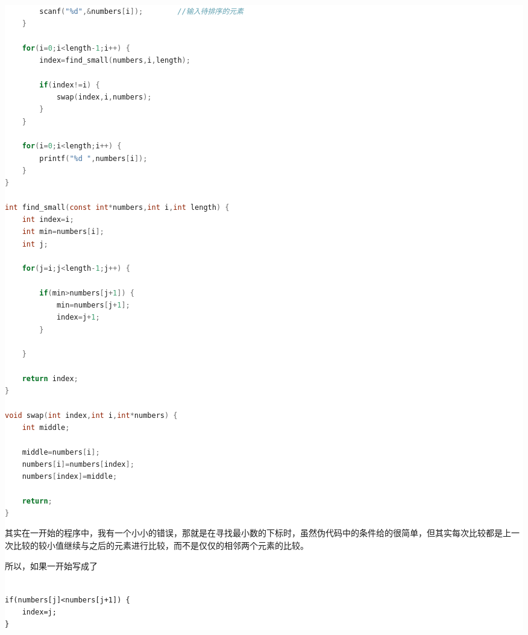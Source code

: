 ```C
		scanf("%d",&numbers[i]);		//输入待排序的元素 
	}
	
	for(i=0;i<length-1;i++) {
		index=find_small(numbers,i,length);
		
		if(index!=i) {
			swap(index,i,numbers);
		}
	} 
	
	for(i=0;i<length;i++) {
		printf("%d ",numbers[i]);
	}
}

int find_small(const int*numbers,int i,int length) {
	int index=i;
	int min=numbers[i];
	int j;
	
	for(j=i;j<length-1;j++) {

		if(min>numbers[j+1]) {
			min=numbers[j+1];
			index=j+1;
		}
		
	}
	
	return index;
}

void swap(int index,int i,int*numbers) {
	int middle;
	
	middle=numbers[i];
	numbers[i]=numbers[index];
	numbers[index]=middle;
	
	return;
}

```
	
其实在一开始的程序中，我有一个小小的错误，那就是在寻找最小数的下标时，虽然伪代码中的条件给的很简单，但其实每次比较都是上一次比较的较小值继续与之后的元素进行比较，而不是仅仅的相邻两个元素的比较。

所以，如果一开始写成了

```

if(numbers[j]<numbers[j+1]) {
	index=j;
}

```
